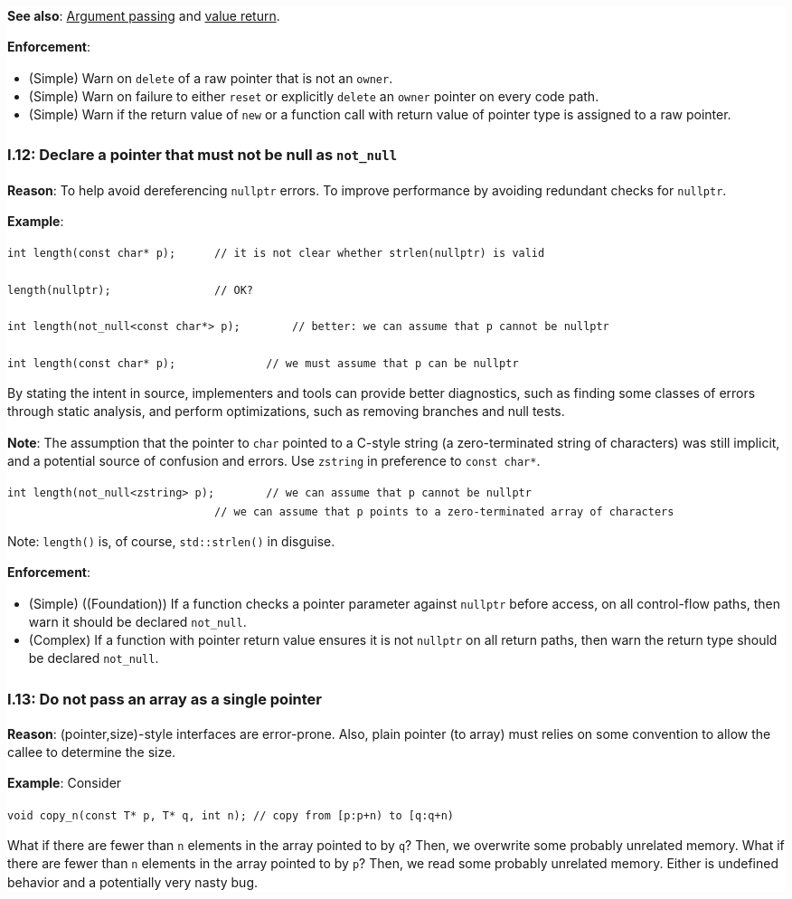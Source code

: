 **See also**: [Argument passing](#Rf-conventional) and [value return](#Rf-T-return).

**Enforcement**:

* (Simple) Warn on `delete` of a raw pointer that is not an `owner`.
* (Simple) Warn on failure to either `reset` or explicitly `delete` an `owner` pointer on every code path.
* (Simple) Warn if the return value of `new` or a function call with return value of pointer type is assigned to a raw pointer.


<a name="Ri-nullptr"></a>
### I.12: Declare a pointer that must not be null as `not_null`

**Reason**: To help avoid dereferencing `nullptr` errors. To improve performance by avoiding redundant checks for `nullptr`.

**Example**:

	int length(const char* p);		// it is not clear whether strlen(nullptr) is valid

	length(nullptr);				// OK?

	int length(not_null<const char*> p);		// better: we can assume that p cannot be nullptr

	int length(const char* p);				// we must assume that p can be nullptr

By stating the intent in source, implementers and tools can provide better diagnostics, such as finding some classes of errors through static analysis, and perform optimizations, such as removing branches and null tests.

**Note**: The assumption that the pointer to `char` pointed to a C-style string (a zero-terminated string of characters) was still implicit, and a potential source of confusion and errors. Use `zstring` in preference to `const char*`.

	int length(not_null<zstring> p);		// we can assume that p cannot be nullptr
									// we can assume that p points to a zero-terminated array of characters

Note: `length()` is, of course, `std::strlen()` in disguise.

**Enforcement**:

* (Simple) ((Foundation)) If a function checks a pointer parameter against `nullptr` before access, on all control-flow paths, then warn it should be declared `not_null`.
* (Complex) If a function with pointer return value ensures it is not `nullptr` on all return paths, then warn the return type should be declared `not_null`.


<a name="Ri-array"></a>
### I.13: Do not pass an array as a single pointer

**Reason**: (pointer,size)-style interfaces are error-prone. Also, plain pointer (to array) must relies on some convention to allow the callee to determine the size.

**Example**: Consider

	void copy_n(const T* p, T* q, int n); // copy from [p:p+n) to [q:q+n)

What if there are fewer than `n` elements in the array pointed to by `q`? Then, we overwrite some probably unrelated memory.
What if there are fewer than `n` elements in the array pointed to by `p`? Then, we read some probably unrelated memory.
Either is undefined behavior and a potentially very nasty bug.
